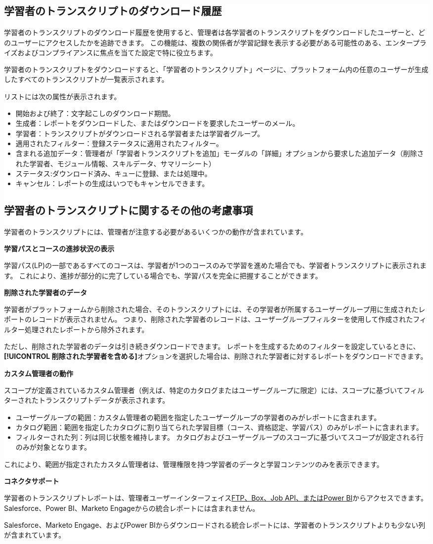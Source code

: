## 学習者のトランスクリプトのダウンロード履歴

学習者のトランスクリプトのダウンロード履歴を使用すると、管理者は各学習者のトランスクリプトをダウンロードしたユーザーと、どのユーザーにアクセスしたかを追跡できます。 この機能は、複数の関係者が学習記録を表示する必要がある可能性のある、エンタープライズおよびコンプライアンスに焦点を当てた設定で特に役立ちます。

学習者のトランスクリプトをダウンロードすると、「学習者のトランスクリプト」ページに、プラットフォーム内の任意のユーザーが生成したすべてのトランスクリプトが一覧表示されます。

リストには次の属性が表示されます。

* 開始および終了：文字起こしのダウンロード期間。
* 生成者：レポートをダウンロードした、またはダウンロードを要求したユーザーのメール。
* 学習者：トランスクリプトがダウンロードされる学習者または学習者グループ。
* 適用されたフィルター：登録ステータスに適用されたフィルター。
* 含まれる追加データ：管理者が「学習者トランスクリプトを追加」モーダルの「詳細」オプションから要求した追加データ（削除された学習者、モジュール情報、スキルデータ、サマリーシート）
* ステータス:ダウンロード済み、キューに登録、または処理中。
* キャンセル：レポートの生成はいつでもキャンセルできます。

## 学習者のトランスクリプトに関するその他の考慮事項

学習者のトランスクリプトには、管理者が注意する必要があるいくつかの動作が含まれています。

**学習パスとコースの進捗状況の表示**

学習パス(LP)の一部であるすべてのコースは、学習者が1つのコースのみで学習を進めた場合でも、学習者トランスクリプトに表示されます。 これにより、進捗が部分的に完了している場合でも、学習パスを完全に把握することができます。

**削除された学習者のデータ**

学習者がプラットフォームから削除された場合、そのトランスクリプトには、その学習者が所属するユーザーグループ用に生成されたレポートのレコードが表示されません。 つまり、削除された学習者のレコードは、ユーザーグループフィルターを使用して作成されたフィルター処理されたレポートから除外されます。

ただし、削除された学習者のデータは引き続きダウンロードできます。 レポートを生成するためのフィルターを設定しているときに、**[!UICONTROL 削除された学習者を含める]**&#x200B;オプションを選択した場合は、削除された学習者に対するレポートをダウンロードできます。

**カスタム管理者の動作**

スコープが定義されているカスタム管理者（例えば、特定のカタログまたはユーザーグループに限定）には、スコープに基づいてフィルターされたトランスクリプトデータが表示されます。

* ユーザーグループの範囲：カスタム管理者の範囲を指定したユーザーグループの学習者のみがレポートに含まれます。
* カタログ範囲：範囲を指定したカタログに割り当てられた学習目標（コース、資格認定、学習パス）のみがレポートに含まれます。
* フィルターされた列：列は同じ状態を維持します。 カタログおよびユーザーグループのスコープに基づいてスコープが設定される行のみが対象となります。

これにより、範囲が指定されたカスタム管理者は、管理権限を持つ学習者のデータと学習コンテンツのみを表示できます。

**コネクタサポート**

学習者のトランスクリプトレポートは、管理者ユーザーインターフェイス[FTP、Box、Job API、またはPower BI](/help/migrated/integration-admin/feature-summary/connectors.md)からアクセスできます。 Salesforce、Power BI、Marketo Engageからの統合レポートには含まれません。

Salesforce、Marketo Engage、およびPower BIからダウンロードされる統合レポートには、学習者のトランスクリプトよりも少ない列が含まれています。






